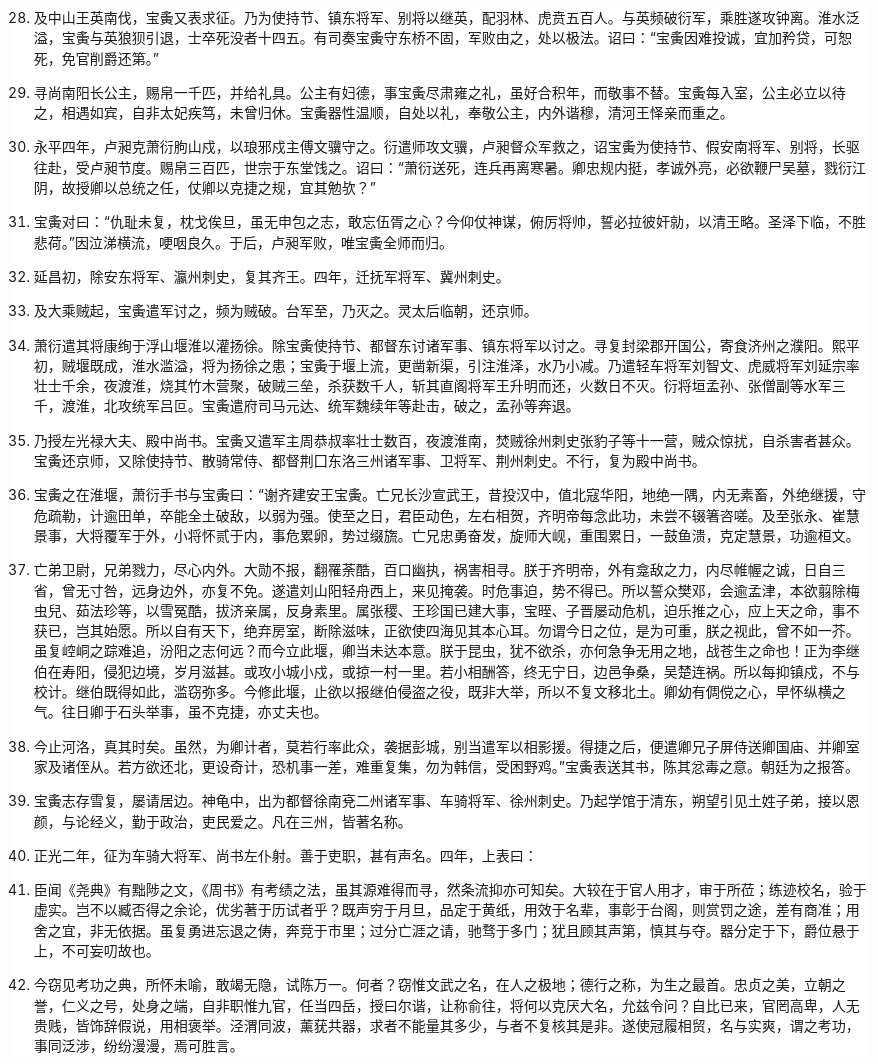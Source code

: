 28. <span id="列传第四十七_刘昶_萧宝夤_萧正表-28"></span>
及中山王英南伐，宝夤又表求征。乃为使持节、镇东将军、别将以继英，配羽林、虎贲五百人。与英频破衍军，乘胜遂攻钟离。淮水泛溢，宝夤与英狼狈引退，士卒死没者十四五。有司奏宝夤守东桥不固，军败由之，处以极法。诏曰：“宝夤因难投诚，宜加矜贷，可恕死，免官削爵还第。”

29. <span id="列传第四十七_刘昶_萧宝夤_萧正表-29"></span>
寻尚南阳长公主，赐帛一千匹，并给礼具。公主有妇德，事宝夤尽肃雍之礼，虽好合积年，而敬事不替。宝夤每入室，公主必立以待之，相遇如宾，自非太妃疾笃，未曾归休。宝夤器性温顺，自处以礼，奉敬公主，内外谐穆，清河王怿亲而重之。

30. <span id="列传第四十七_刘昶_萧宝夤_萧正表-30"></span>
永平四年，卢昶克萧衍朐山戍，以琅邪戍主傅文骥守之。衍遣师攻文骥，卢昶督众军救之，诏宝夤为使持节、假安南将军、别将，长驱往赴，受卢昶节度。赐帛三百匹，世宗于东堂饯之。诏曰：“萧衍送死，连兵再离寒暑。卿忠规内挺，孝诚外亮，必欲鞭尸吴墓，戮衍江阴，故授卿以总统之任，仗卿以克捷之规，宜其勉欤？”

31. <span id="列传第四十七_刘昶_萧宝夤_萧正表-31"></span>
宝夤对曰：“仇耻未复，枕戈俟旦，虽无申包之志，敢忘伍胥之心？今仰仗神谋，俯厉将帅，誓必拉彼奸勍，以清王略。圣泽下临，不胜悲荷。”因泣涕横流，哽咽良久。于后，卢昶军败，唯宝夤全师而归。

32. <span id="列传第四十七_刘昶_萧宝夤_萧正表-32"></span>
延昌初，除安东将军、瀛州刺史，复其齐王。四年，迁抚军将军、冀州刺史。

33. <span id="列传第四十七_刘昶_萧宝夤_萧正表-33"></span>
及大乘贼起，宝夤遣军讨之，频为贼破。台军至，乃灭之。灵太后临朝，还京师。

34. <span id="列传第四十七_刘昶_萧宝夤_萧正表-34"></span>
萧衍遣其将康绚于浮山堰淮以灌扬徐。除宝夤使持节、都督东讨诸军事、镇东将军以讨之。寻复封梁郡开国公，寄食济州之濮阳。熙平初，贼堰既成，淮水滥溢，将为扬徐之患；宝夤于堰上流，更凿新渠，引注淮泽，水乃小减。乃遣轻车将军刘智文、虎威将军刘延宗率壮士千余，夜渡淮，烧其竹木营聚，破贼三垒，杀获数千人，斩其直阁将军王升明而还，火数日不灭。衍将垣孟孙、张僧副等水军三千，渡淮，北攻统军吕叵。宝夤遣府司马元达、统军魏续年等赴击，破之，孟孙等奔退。

35. <span id="列传第四十七_刘昶_萧宝夤_萧正表-35"></span>
乃授左光禄大夫、殿中尚书。宝夤又遣军主周恭叔率壮士数百，夜渡淮南，焚贼徐州刺史张豹子等十一营，贼众惊扰，自杀害者甚众。宝夤还京师，又除使持节、散骑常侍、都督荆囗东洛三州诸军事、卫将军、荆州刺史。不行，复为殿中尚书。

36. <span id="列传第四十七_刘昶_萧宝夤_萧正表-36"></span>
宝夤之在淮堰，萧衍手书与宝夤曰：“谢齐建安王宝夤。亡兄长沙宣武王，昔投汉中，值北寇华阳，地绝一隅，内无素畜，外绝继援，守危疏勒，计逾田单，卒能全土破敌，以弱为强。使至之日，君臣动色，左右相贺，齐明帝每念此功，未尝不辍箸咨嗟。及至张永、崔慧景事，大将覆军于外，小将怀贰于内，事危累卵，势过缀旒。亡兄忠勇奋发，旋师大岘，重围累日，一鼓鱼溃，克定慧景，功逾桓文。

37. <span id="列传第四十七_刘昶_萧宝夤_萧正表-37"></span>
亡弟卫尉，兄弟戮力，尽心内外。大勋不报，翻罹荼酷，百口幽执，祸害相寻。朕于齐明帝，外有龛敌之力，内尽帷幄之诚，日自三省，曾无寸咎，远身边外，亦复不免。遂遣刘山阳轻舟西上，来见掩袭。时危事迫，势不得已。所以誓众樊邓，会逾孟津，本欲翦除梅虫兒、茹法珍等，以雪冤酷，拔济亲属，反身素里。属张稷、王珍国已建大事，宝晊、子晋屡动危机，迫乐推之心，应上天之命，事不获已，岂其始愿。所以自有天下，绝弃房室，断除滋味，正欲使四海见其本心耳。勿谓今日之位，是为可重，朕之视此，曾不如一芥。虽复崆峒之踪难追，汾阳之志何远？而今立此堰，卿当未达本意。朕于昆虫，犹不欲杀，亦何急争无用之地，战苍生之命也！正为李继伯在寿阳，侵犯边境，岁月滋甚。或攻小城小戍，或掠一村一里。若小相酬答，终无宁日，边邑争桑，吴楚连祸。所以每抑镇戍，不与校计。继伯既得如此，滥窃弥多。今修此堰，止欲以报继伯侵盗之役，既非大举，所以不复文移北土。卿幼有倜傥之心，早怀纵横之气。往日卿于石头举事，虽不克捷，亦丈夫也。

38. <span id="列传第四十七_刘昶_萧宝夤_萧正表-38"></span>
今止河洛，真其时矣。虽然，为卿计者，莫若行率此众，袭据彭城，别当遣军以相影援。得捷之后，便遣卿兄子屏侍送卿国庙、并卿室家及诸侄从。若方欲还北，更设奇计，恐机事一差，难重复集，勿为韩信，受困野鸡。”宝夤表送其书，陈其忿毒之意。朝廷为之报答。

39. <span id="列传第四十七_刘昶_萧宝夤_萧正表-39"></span>
宝夤志存雪复，屡请居边。神龟中，出为都督徐南兗二州诸军事、车骑将军、徐州刺史。乃起学馆于清东，朔望引见土姓子弟，接以恩颜，与论经义，勤于政治，吏民爱之。凡在三州，皆著名称。

40. <span id="列传第四十七_刘昶_萧宝夤_萧正表-40"></span>
正光二年，征为车骑大将军、尚书左仆射。善于吏职，甚有声名。四年，上表曰：

41. <span id="列传第四十七_刘昶_萧宝夤_萧正表-41"></span>
臣闻《尧典》有黜陟之文，《周书》有考绩之法，虽其源难得而寻，然条流抑亦可知矣。大较在于官人用才，审于所莅；练迹校名，验于虚实。岂不以臧否得之余论，优劣著于历试者乎？既声穷于月旦，品定于黄纸，用效于名辈，事彰于台阁，则赏罚之途，差有商准；用舍之宜，非无依据。虽复勇进忘退之俦，奔竞于市里；过分亡涯之请，驰骛于多门；犹且顾其声第，慎其与夺。器分定于下，爵位悬于上，不可妄叨故也。

42. <span id="列传第四十七_刘昶_萧宝夤_萧正表-42"></span>
今窃见考功之典，所怀未喻，敢竭无隐，试陈万一。何者？窃惟文武之名，在人之极地；德行之称，为生之最首。忠贞之美，立朝之誉，仁义之号，处身之端，自非职惟九官，任当四岳，授曰尔谐，让称俞往，将何以克厌大名，允兹令问？自比已来，官罔高卑，人无贵贱，皆饰辞假说，用相褒举。泾渭同波，薰莸共器，求者不能量其多少，与者不复核其是非。遂使冠履相贸，名与实爽，谓之考功，事同泛涉，纷纷漫漫，焉可胜言。
